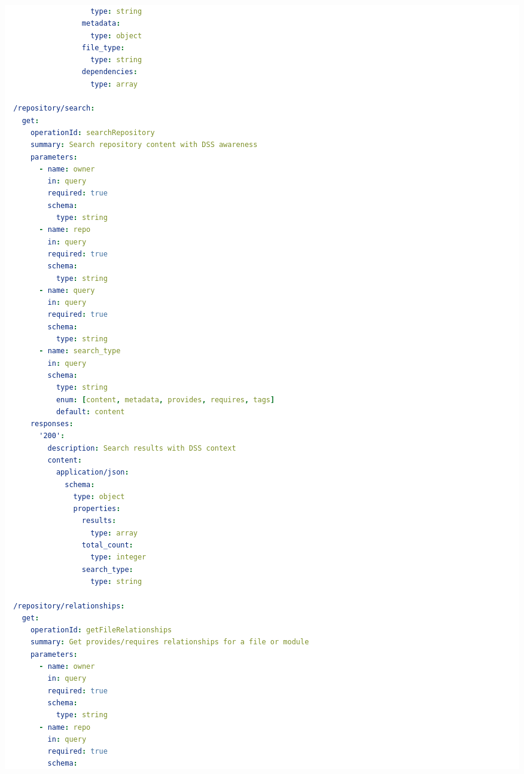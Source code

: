 ```yaml
                    type: string
                  metadata:
                    type: object
                  file_type:
                    type: string
                  dependencies:
                    type: array

  /repository/search:
    get:
      operationId: searchRepository
      summary: Search repository content with DSS awareness
      parameters:
        - name: owner
          in: query
          required: true
          schema:
            type: string
        - name: repo
          in: query
          required: true
          schema:
            type: string
        - name: query
          in: query
          required: true
          schema:
            type: string
        - name: search_type
          in: query
          schema:
            type: string
            enum: [content, metadata, provides, requires, tags]
            default: content
      responses:
        '200':
          description: Search results with DSS context
          content:
            application/json:
              schema:
                type: object
                properties:
                  results:
                    type: array
                  total_count:
                    type: integer
                  search_type:
                    type: string

  /repository/relationships:
    get:
      operationId: getFileRelationships
      summary: Get provides/requires relationships for a file or module
      parameters:
        - name: owner
          in: query
          required: true
          schema:
            type: string
        - name: repo
          in: query
          required: true
          schema:
```